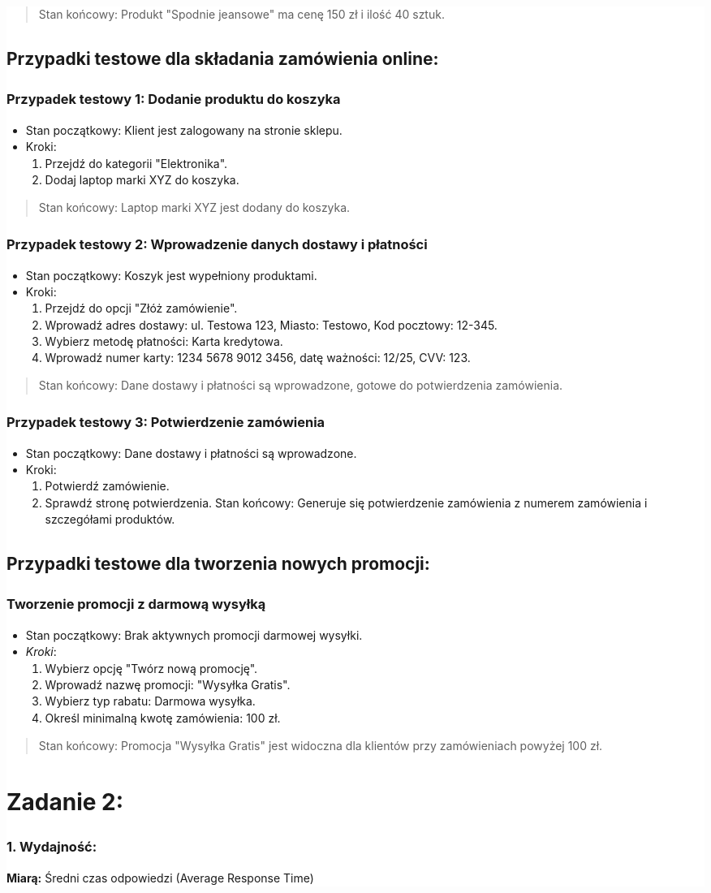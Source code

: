 >Stan końcowy: Produkt "Spodnie jeansowe" ma cenę 150 zł i ilość 40 sztuk.



## Przypadki testowe dla składania zamówienia online:
### Przypadek testowy 1: Dodanie produktu do koszyka

- Stan początkowy: Klient jest zalogowany na stronie sklepu.
- Kroki:
    1. Przejdź do kategorii "Elektronika".
    2. Dodaj laptop marki XYZ do koszyka.
> Stan końcowy: Laptop marki XYZ jest dodany do koszyka.

### Przypadek testowy 2: Wprowadzenie danych dostawy i płatności

- Stan początkowy: Koszyk jest wypełniony produktami.
- Kroki:
    1. Przejdź do opcji "Złóż zamówienie".
    2. Wprowadź adres dostawy: ul. Testowa 123, Miasto: Testowo, Kod pocztowy: 12-345.
    3. Wybierz metodę płatności: Karta kredytowa.
    4. Wprowadź numer karty: 1234 5678 9012 3456, datę ważności: 12/25, CVV: 123.
> Stan końcowy: Dane dostawy i płatności są wprowadzone, gotowe do potwierdzenia zamówienia.

### Przypadek testowy 3: Potwierdzenie zamówienia

- Stan początkowy: Dane dostawy i płatności są wprowadzone.
- Kroki:
    1. Potwierdź zamówienie.
    2. Sprawdź stronę potwierdzenia.
    Stan końcowy: Generuje się potwierdzenie zamówienia z numerem zamówienia i szczegółami produktów.

## Przypadki testowe dla tworzenia nowych promocji:
### Tworzenie promocji z darmową wysyłką

- Stan początkowy: Brak aktywnych promocji darmowej wysyłki.
- *Kroki*:
    1. Wybierz opcję "Twórz nową promocję".
    2. Wprowadź nazwę promocji: "Wysyłka Gratis".
    3. Wybierz typ rabatu: Darmowa wysyłka.
    4. Określ minimalną kwotę zamówienia: 100 zł.
> Stan końcowy: Promocja "Wysyłka Gratis" jest widoczna dla klientów przy zamówieniach powyżej 100 zł.

# Zadanie 2:

### 1. Wydajność:

**Miarą:** Średni czas odpowiedzi (Average Response Time)
